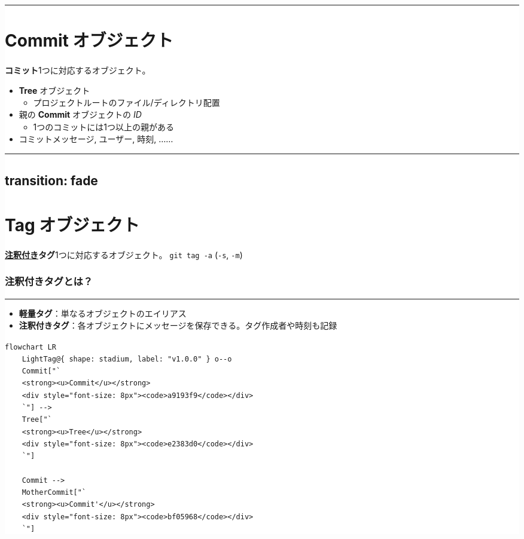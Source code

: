 </div>



---

# Commit オブジェクト

**コミット**1つに対応するオブジェクト。

<ul>
  <li v-click><strong>Tree</strong> オブジェクト
    <ul>
      <li>プロジェクトルートのファイル/ディレクトリ配置</li>
    </ul>
  </li>
  <li v-click>親の <strong>Commit</strong> オブジェクトの <em>ID</em>
    <ul>
      <li>1つのコミットには1つ以上の親がある</li>
    </ul>
  </li>
  <li v-click>コミットメッセージ, ユーザー, 時刻, ……</li>
</ul>



---
transition: fade
---

# Tag オブジェクト

**<u v-click>注釈付き</u>タグ**1つに対応するオブジェクト。 <span class="text-lg" v-click><code>git tag -a</code> (<code>-s</code>, <code>-m</code>)</span>

<v-clicks>

<div class="bg-gray-100 px-4 rounded-lg text-dark">
<h3>注釈付きタグとは？</h3>
<hr class="m-2">
<ul>
<li class="text-lg"><strong>軽量タグ</strong>：単なるオブジェクトのエイリアス</li>
<li class="text-lg"><strong>注釈付きタグ</strong>：各オブジェクトにメッセージを保存できる。タグ作成者や時刻も記録</li>
</ul>
</div>

<div class="flex items-end justify-evenly divide-x divide-dashed">
<div class="w-7/20 text-center">

```mermaid
flowchart LR
	LightTag@{ shape: stadium, label: "v1.0.0" } o--o
	Commit["`
	<strong><u>Commit</u></strong>
	<div style="font-size: 8px"><code>a9193f9</code></div>
	`"] -->
	Tree["`
	<strong><u>Tree</u></strong>
	<div style="font-size: 8px"><code>e2383d0</code></div>
	`"]
	
	Commit -->
	MotherCommit["`
	<strong><u>Commit'</u></strong>
	<div style="font-size: 8px"><code>bf05968</code></div>
	`"]
```